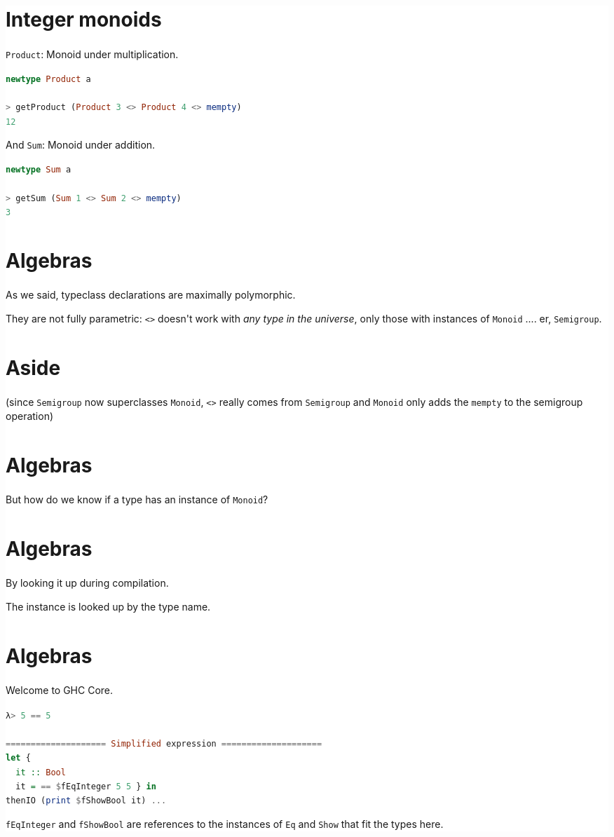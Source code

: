 

# Integer monoids

`Product`: Monoid under multiplication.

```haskell
newtype Product a

> getProduct (Product 3 <> Product 4 <> mempty)
12
```

And `Sum`: Monoid under addition.

```haskell
newtype Sum a

> getSum (Sum 1 <> Sum 2 <> mempty)
3
```

# Algebras

As we said, typeclass declarations are maximally polymorphic.

They are not fully parametric: `<>` doesn't work with *any type in the universe*, only those with instances of `Monoid` .... er, `Semigroup`.


# Aside

(since `Semigroup` now superclasses `Monoid`, `<>` really comes from `Semigroup` and `Monoid` only adds the `mempty` to the semigroup operation)


# Algebras

But how do we know if a type has an instance of `Monoid`?


# Algebras

By looking it up during compilation.

The instance is looked up by the type name.


# Algebras

Welcome to GHC Core.

```haskell
λ> 5 == 5

==================== Simplified expression ====================
let {
  it :: Bool
  it = == $fEqInteger 5 5 } in
thenIO (print $fShowBool it) ...
```
`fEqInteger` and `fShowBool` are references to the instances of `Eq` and `Show` that fit the types here.
